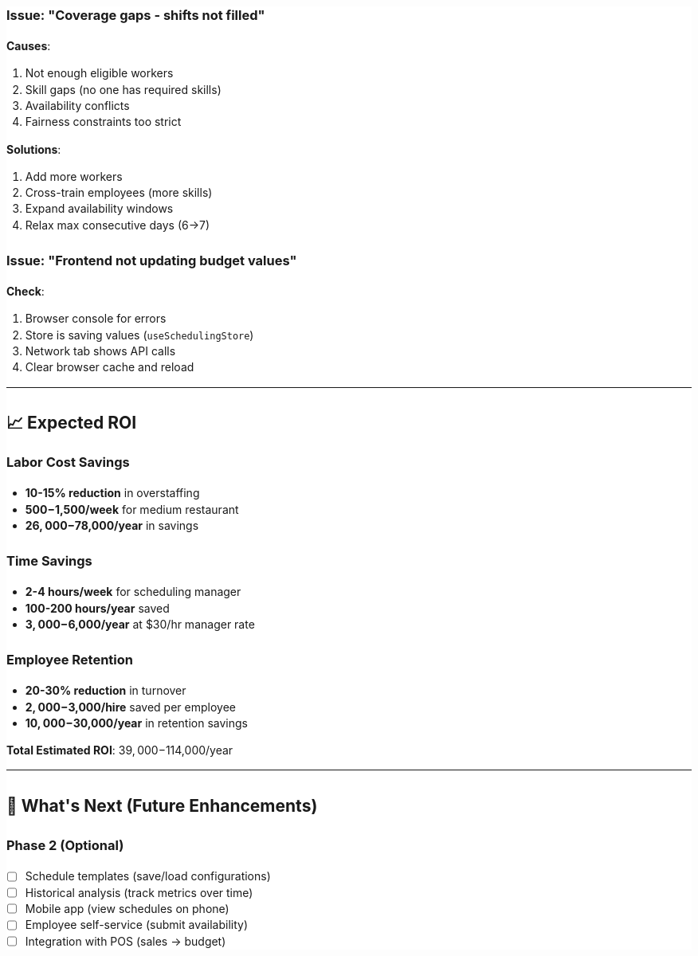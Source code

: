 ### Issue: "Coverage gaps - shifts not filled"
**Causes**:
1. Not enough eligible workers
2. Skill gaps (no one has required skills)
3. Availability conflicts
4. Fairness constraints too strict

**Solutions**:
1. Add more workers
2. Cross-train employees (more skills)
3. Expand availability windows
4. Relax max consecutive days (6→7)

### Issue: "Frontend not updating budget values"
**Check**:
1. Browser console for errors
2. Store is saving values (`useSchedulingStore`)
3. Network tab shows API calls
4. Clear browser cache and reload

---

## 📈 Expected ROI

### Labor Cost Savings
- **10-15% reduction** in overstaffing
- **$500-$1,500/week** for medium restaurant
- **$26,000-$78,000/year** in savings

### Time Savings
- **2-4 hours/week** for scheduling manager
- **100-200 hours/year** saved
- **$3,000-$6,000/year** at $30/hr manager rate

### Employee Retention
- **20-30% reduction** in turnover
- **$2,000-$3,000/hire** saved per employee
- **$10,000-$30,000/year** in retention savings

**Total Estimated ROI**: $39,000-$114,000/year

---

## 🚀 What's Next (Future Enhancements)

### Phase 2 (Optional)
- [ ] Schedule templates (save/load configurations)
- [ ] Historical analysis (track metrics over time)
- [ ] Mobile app (view schedules on phone)
- [ ] Employee self-service (submit availability)
- [ ] Integration with POS (sales → budget)
